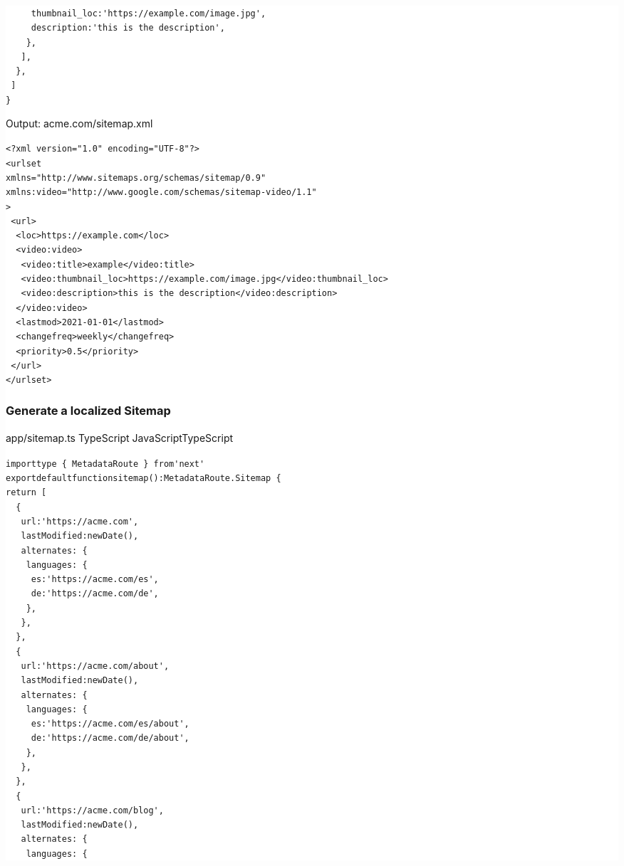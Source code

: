 ```
     thumbnail_loc:'https://example.com/image.jpg',
     description:'this is the description',
    },
   ],
  },
 ]
}
```

Output:
acme.com/sitemap.xml
```
<?xml version="1.0" encoding="UTF-8"?>
<urlset
xmlns="http://www.sitemaps.org/schemas/sitemap/0.9"
xmlns:video="http://www.google.com/schemas/sitemap-video/1.1"
>
 <url>
  <loc>https://example.com</loc>
  <video:video>
   <video:title>example</video:title>
   <video:thumbnail_loc>https://example.com/image.jpg</video:thumbnail_loc>
   <video:description>this is the description</video:description>
  </video:video>
  <lastmod>2021-01-01</lastmod>
  <changefreq>weekly</changefreq>
  <priority>0.5</priority>
 </url>
</urlset>
```

### Generate a localized Sitemap
app/sitemap.ts
TypeScript
JavaScriptTypeScript
```
importtype { MetadataRoute } from'next'
exportdefaultfunctionsitemap():MetadataRoute.Sitemap {
return [
  {
   url:'https://acme.com',
   lastModified:newDate(),
   alternates: {
    languages: {
     es:'https://acme.com/es',
     de:'https://acme.com/de',
    },
   },
  },
  {
   url:'https://acme.com/about',
   lastModified:newDate(),
   alternates: {
    languages: {
     es:'https://acme.com/es/about',
     de:'https://acme.com/de/about',
    },
   },
  },
  {
   url:'https://acme.com/blog',
   lastModified:newDate(),
   alternates: {
    languages: {
```